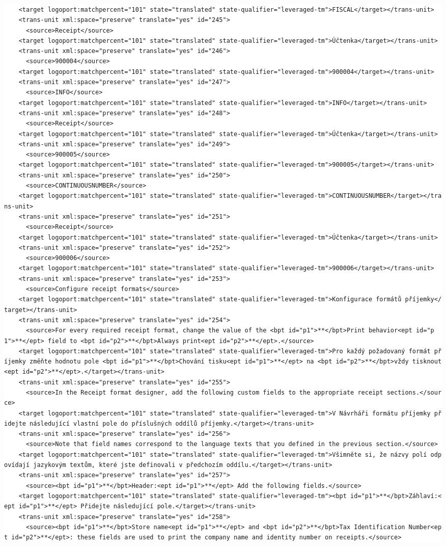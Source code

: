         <target logoport:matchpercent="101" state="translated" state-qualifier="leveraged-tm">FISCAL</target></trans-unit>
        <trans-unit xml:space="preserve" translate="yes" id="245">
          <source>Receipt</source>
        <target logoport:matchpercent="101" state="translated" state-qualifier="leveraged-tm">Účtenka</target></trans-unit>
        <trans-unit xml:space="preserve" translate="yes" id="246">
          <source>900004</source>
        <target logoport:matchpercent="101" state="translated" state-qualifier="leveraged-tm">900004</target></trans-unit>
        <trans-unit xml:space="preserve" translate="yes" id="247">
          <source>INFO</source>
        <target logoport:matchpercent="101" state="translated" state-qualifier="leveraged-tm">INFO</target></trans-unit>
        <trans-unit xml:space="preserve" translate="yes" id="248">
          <source>Receipt</source>
        <target logoport:matchpercent="101" state="translated" state-qualifier="leveraged-tm">Účtenka</target></trans-unit>
        <trans-unit xml:space="preserve" translate="yes" id="249">
          <source>900005</source>
        <target logoport:matchpercent="101" state="translated" state-qualifier="leveraged-tm">900005</target></trans-unit>
        <trans-unit xml:space="preserve" translate="yes" id="250">
          <source>CONTINUOUSNUMBER</source>
        <target logoport:matchpercent="101" state="translated" state-qualifier="leveraged-tm">CONTINUOUSNUMBER</target></trans-unit>
        <trans-unit xml:space="preserve" translate="yes" id="251">
          <source>Receipt</source>
        <target logoport:matchpercent="101" state="translated" state-qualifier="leveraged-tm">Účtenka</target></trans-unit>
        <trans-unit xml:space="preserve" translate="yes" id="252">
          <source>900006</source>
        <target logoport:matchpercent="101" state="translated" state-qualifier="leveraged-tm">900006</target></trans-unit>
        <trans-unit xml:space="preserve" translate="yes" id="253">
          <source>Configure receipt formats</source>
        <target logoport:matchpercent="101" state="translated" state-qualifier="leveraged-tm">Konfigurace formátů příjemky</target></trans-unit>
        <trans-unit xml:space="preserve" translate="yes" id="254">
          <source>For every required receipt format, change the value of the <bpt id="p1">**</bpt>Print behavior<ept id="p1">**</ept> field to <bpt id="p2">**</bpt>Always print<ept id="p2">**</ept>.</source>
        <target logoport:matchpercent="101" state="translated" state-qualifier="leveraged-tm">Pro každý požadovaný formát příjemky změňte hodnotu pole <bpt id="p1">**</bpt>Chování tisku<ept id="p1">**</ept> na <bpt id="p2">**</bpt>vždy tisknout<ept id="p2">**</ept>.</target></trans-unit>
        <trans-unit xml:space="preserve" translate="yes" id="255">
          <source>In the Receipt format designer, add the following custom fields to the appropriate receipt sections.</source>
        <target logoport:matchpercent="101" state="translated" state-qualifier="leveraged-tm">V Návrháři formátu příjemky přidejte následující vlastní pole do příslušných oddílů příjemky.</target></trans-unit>
        <trans-unit xml:space="preserve" translate="yes" id="256">
          <source>Note that field names correspond to the language texts that you defined in the previous section.</source>
        <target logoport:matchpercent="101" state="translated" state-qualifier="leveraged-tm">Všimněte si, že názvy polí odpovídají jazykovým textům, které jste definovali v předchozím oddílu.</target></trans-unit>
        <trans-unit xml:space="preserve" translate="yes" id="257">
          <source><bpt id="p1">**</bpt>Header:<ept id="p1">**</ept> Add the following fields.</source>
        <target logoport:matchpercent="101" state="translated" state-qualifier="leveraged-tm"><bpt id="p1">**</bpt>Záhlaví:<ept id="p1">**</ept> Přidejte následující pole.</target></trans-unit>
        <trans-unit xml:space="preserve" translate="yes" id="258">
          <source><bpt id="p1">**</bpt>Store name<ept id="p1">**</ept> and <bpt id="p2">**</bpt>Tax Identification Number<ept id="p2">**</ept>: these fields are used to print the company name and identity number on receipts.</source>